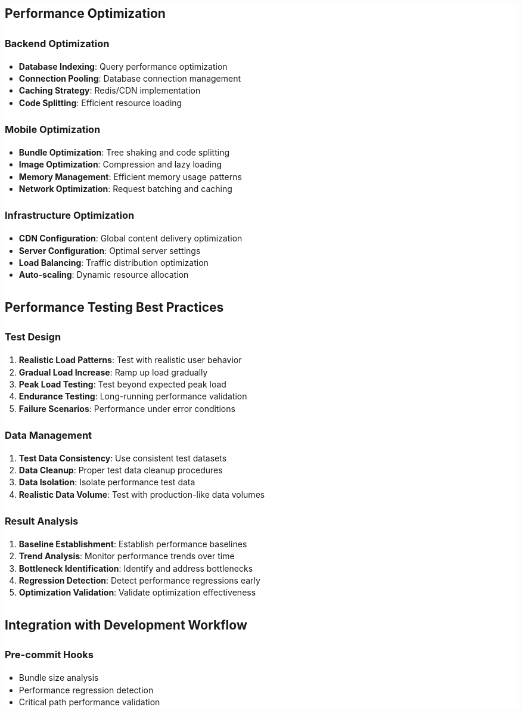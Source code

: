 ## Performance Optimization

### Backend Optimization
- **Database Indexing**: Query performance optimization
- **Connection Pooling**: Database connection management
- **Caching Strategy**: Redis/CDN implementation
- **Code Splitting**: Efficient resource loading

### Mobile Optimization
- **Bundle Optimization**: Tree shaking and code splitting
- **Image Optimization**: Compression and lazy loading
- **Memory Management**: Efficient memory usage patterns
- **Network Optimization**: Request batching and caching

### Infrastructure Optimization
- **CDN Configuration**: Global content delivery optimization
- **Server Configuration**: Optimal server settings
- **Load Balancing**: Traffic distribution optimization
- **Auto-scaling**: Dynamic resource allocation

## Performance Testing Best Practices

### Test Design
1. **Realistic Load Patterns**: Test with realistic user behavior
2. **Gradual Load Increase**: Ramp up load gradually
3. **Peak Load Testing**: Test beyond expected peak load
4. **Endurance Testing**: Long-running performance validation
5. **Failure Scenarios**: Performance under error conditions

### Data Management
1. **Test Data Consistency**: Use consistent test datasets
2. **Data Cleanup**: Proper test data cleanup procedures
3. **Data Isolation**: Isolate performance test data
4. **Realistic Data Volume**: Test with production-like data volumes

### Result Analysis
1. **Baseline Establishment**: Establish performance baselines
2. **Trend Analysis**: Monitor performance trends over time
3. **Bottleneck Identification**: Identify and address bottlenecks
4. **Regression Detection**: Detect performance regressions early
5. **Optimization Validation**: Validate optimization effectiveness

## Integration with Development Workflow

### Pre-commit Hooks
- Bundle size analysis
- Performance regression detection
- Critical path performance validation

